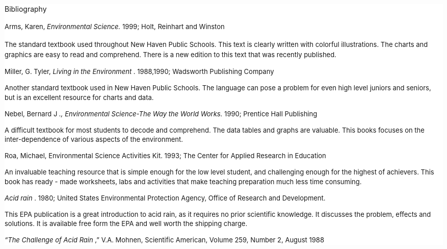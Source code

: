 Bibliography
</h2>
<p>
<font size="-1">
Arms, Karen,
<i>
Environmental Science.
</i>
1999; Holt, Reinhart and Winston
<p>
The standard textbook used throughout New Haven Public Schools. This text is clearly written with colorful illustrations. The charts and graphics are easy to read and comprehend. There is a new edition to this text that was recently published.
</p>
<p>
Miller, G. Tyler,
<i>
Living in the Environment
</i>
. 1988,1990; Wadsworth Publishing Company
</p>
<p>
Another standard textbook used in New Haven Public Schools. The language can pose a problem for even high level juniors and seniors, but is an excellent resource for charts and data.
</p>
<p>
Nebel, Bernard J
<i>
., Environmental Science-The Way the World Works.
</i>
1990; Prentice Hall Publishing
</p>
<p>
A difficult textbook for most students to decode and comprehend. The data tables and graphs are valuable. This books focuses on the inter-dependence of various aspects of the environment.
</p>
<p>
Roa, Michael, Environmental Science Activities Kit. 1993; The Center for Applied Research in Education
</p>
<p>
An invaluable teaching resource that is simple enough for the low level student, and challenging enough for the highest of achievers. This book has ready - made worksheets, labs and activities that make teaching preparation much less time consuming.
</p>
<p>
<i>
Acid rain
</i>
. 1980; United States Environmental Protection Agency, Office of Research and Development.
</p>
<p>
This EPA publication is a great introduction to acid rain, as it requires no prior scientific knowledge. It discusses the problem, effects and solutions. It is available free form the EPA and well worth the shipping charge.
</p>
<p>
<i>
“The Challenge of Acid Rain
</i>
,” V.A. Mohnen, Scientific American, Volume 259, Number 2, August 1988
</p>
<p>